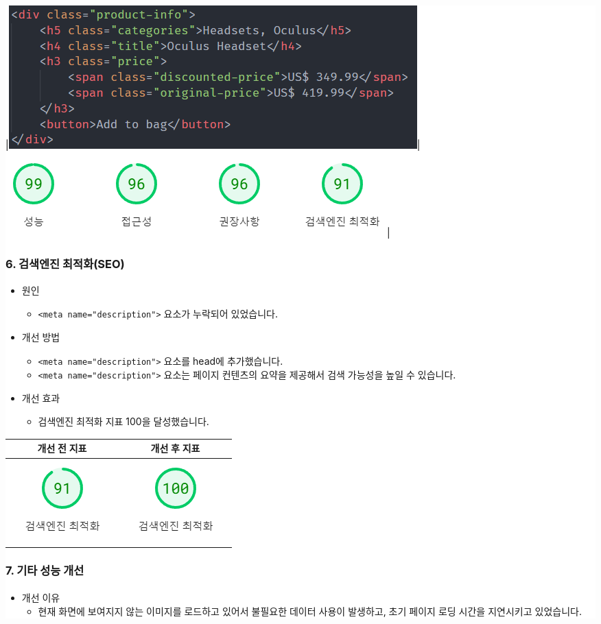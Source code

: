 |![원인](images/report/5-2_원인.png)|![개선후](images/report/5-2_개선후.png)|

### 6. 검색엔진 최적화(SEO)

- 원인
	- `<meta name="description">` 요소가 누락되어 있었습니다.

- 개선 방법
	- `<meta name="description">` 요소를 head에 추가했습니다.
	- `<meta name="description">` 요소는 페이지 컨텐츠의 요약을 제공해서 검색 가능성을 높일 수 있습니다.

- 개선 효과
	- 검색엔진 최적화 지표 100을 달성했습니다.

|개선 전 지표|개선 후 지표|
|---|---|
|![개선전](images/report/6-1_개선전.png)|![개선후](images/report/6-1_개선후.png)|

### 7. 기타 성능 개선

- 개선 이유
	- 현재 화면에 보여지지 않는 이미지를 로드하고 있어서 불필요한 데이터 사용이 발생하고, 초기 페이지 로딩 시간을 지연시키고 있었습니다.
